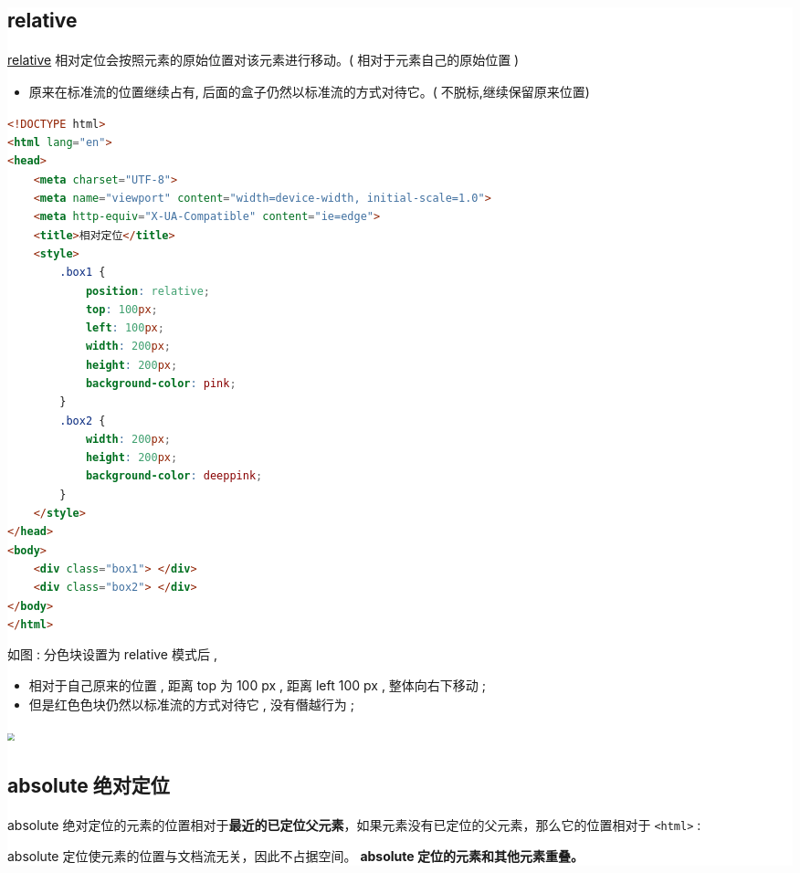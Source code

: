 ## relative

[relative](https://www.runoob.com/css/css-positioning.html#position-relative)  相对定位会按照元素的原始位置对该元素进行移动。( 相对于元素自己的原始位置 )

- 原来在标准流的位置继续占有, 后面的盒子仍然以标准流的方式对待它。( 不脱标,继续保留原来位置)

```html
<!DOCTYPE html>
<html lang="en">
<head>
    <meta charset="UTF-8">
    <meta name="viewport" content="width=device-width, initial-scale=1.0">
    <meta http-equiv="X-UA-Compatible" content="ie=edge">
    <title>相对定位</title>
    <style>
        .box1 {
            position: relative;
            top: 100px;
            left: 100px;
            width: 200px;
            height: 200px;
            background-color: pink;
        }
        .box2 {
            width: 200px;
            height: 200px;
            background-color: deeppink;
        }
    </style>
</head>
<body>
    <div class="box1"> </div>
    <div class="box2"> </div>
</body>
</html>
```

如图 : 分色块设置为 relative 模式后 , 

- 相对于自己原来的位置 , 距离 top 为 100 px , 距离 left 100 px , 整体向右下移动 ; 
- 但是红色色块仍然以标准流的方式对待它 , 没有僭越行为 ; 

<img src="http://imagesoda.oss-cn-beijing.aliyuncs.com/Sodaoo/2022-06-21-061229.png" style="zoom:50%;" />



## absolute 绝对定位

absolute 绝对定位的元素的位置相对于**最近的已定位父元素**，如果元素没有已定位的父元素，那么它的位置相对于 `<html>` :  

absolute 定位使元素的位置与文档流无关，因此不占据空间。  **absolute 定位的元素和其他元素重叠。**


